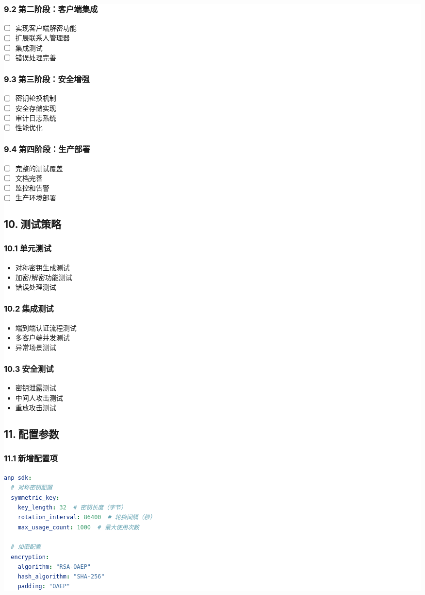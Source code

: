 ### 9.2 第二阶段：客户端集成
- [ ] 实现客户端解密功能
- [ ] 扩展联系人管理器
- [ ] 集成测试
- [ ] 错误处理完善

### 9.3 第三阶段：安全增强
- [ ] 密钥轮换机制
- [ ] 安全存储实现
- [ ] 审计日志系统
- [ ] 性能优化

### 9.4 第四阶段：生产部署
- [ ] 完整的测试覆盖
- [ ] 文档完善
- [ ] 监控和告警
- [ ] 生产环境部署
## 10. 测试策略

### 10.1 单元测试
- 对称密钥生成测试
- 加密/解密功能测试
- 错误处理测试

### 10.2 集成测试
- 端到端认证流程测试
- 多客户端并发测试
- 异常场景测试

### 10.3 安全测试
- 密钥泄露测试
- 中间人攻击测试
- 重放攻击测试

## 11. 配置参数

### 11.1 新增配置项

```yaml
anp_sdk:
  # 对称密钥配置
  symmetric_key:
    key_length: 32  # 密钥长度（字节）
    rotation_interval: 86400  # 轮换间隔（秒）
    max_usage_count: 1000  # 最大使用次数
    
  # 加密配置
  encryption:
    algorithm: "RSA-OAEP"
    hash_algorithm: "SHA-256"
    padding: "OAEP"
```
